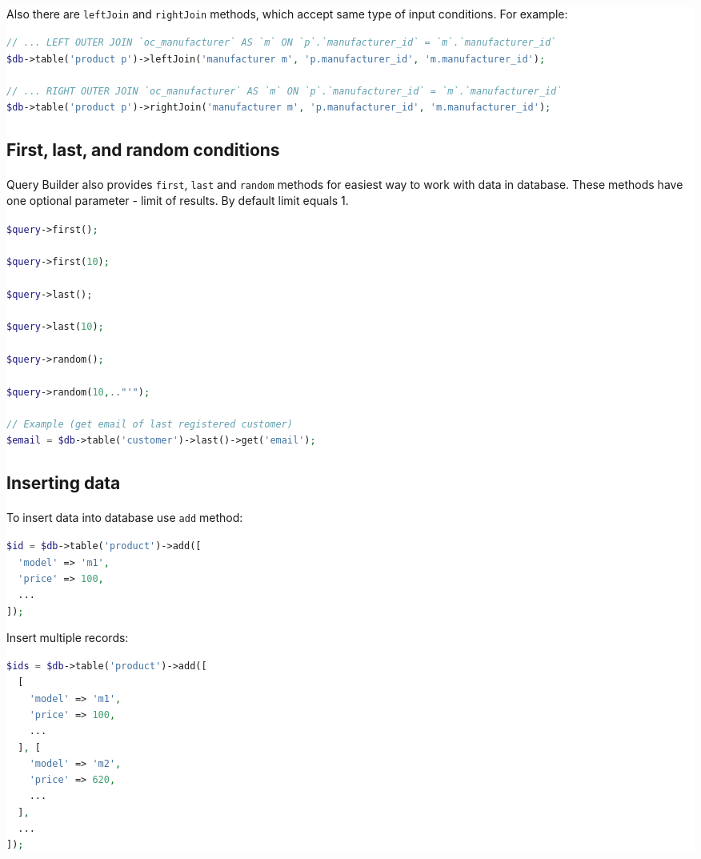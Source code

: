 Also there are `leftJoin` and `rightJoin` methods, which accept same type of input conditions. For example:
```php
// ... LEFT OUTER JOIN `oc_manufacturer` AS `m` ON `p`.`manufacturer_id` = `m`.`manufacturer_id`
$db->table('product p')->leftJoin('manufacturer m', 'p.manufacturer_id', 'm.manufacturer_id');

// ... RIGHT OUTER JOIN `oc_manufacturer` AS `m` ON `p`.`manufacturer_id` = `m`.`manufacturer_id`
$db->table('product p')->rightJoin('manufacturer m', 'p.manufacturer_id', 'm.manufacturer_id');
```

<a name="first-last-random"></a>
## First, last, and random conditions
Query Builder also provides `first`, `last` and `random` methods for easiest way to work with data in database. These methods have one optional parameter - limit of results. By default limit equals 1.
```php
$query->first();

$query->first(10);

$query->last();

$query->last(10);

$query->random();

$query->random(10,.."'");

// Example (get email of last registered customer)
$email = $db->table('customer')->last()->get('email');
```

<a name="insert"></a>
## Inserting data
To insert data into database use `add` method:
```php
$id = $db->table('product')->add([
  'model' => 'm1',
  'price' => 100,
  ...
]);
```
Insert multiple records:
```php
$ids = $db->table('product')->add([
  [
    'model' => 'm1',
    'price' => 100,
    ...
  ], [
    'model' => 'm2',
    'price' => 620,
    ...
  ],
  ...
]);
```
